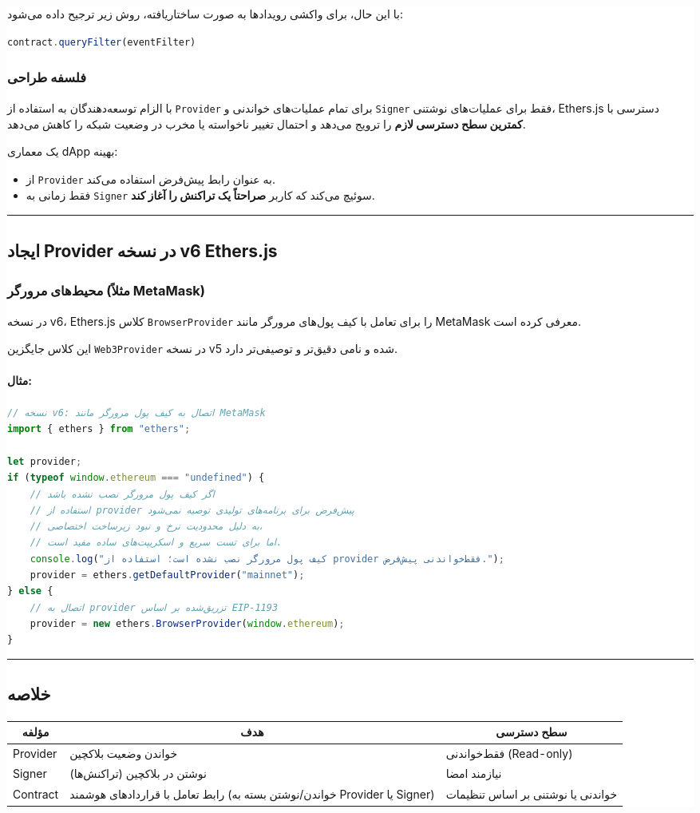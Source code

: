   با این حال، برای واکشی رویدادها به صورت ساختاریافته، روش زیر ترجیح داده می‌شود:  
  ~~~javascript
  contract.queryFilter(eventFilter)
  ~~~

### فلسفه طراحی

با الزام توسعه‌دهندگان به استفاده از `Provider` برای تمام عملیات‌های خواندنی و `Signer` فقط برای عملیات‌های نوشتنی، Ethers.js دسترسی با **کمترین سطح دسترسی لازم** را ترویج می‌دهد و احتمال تغییر ناخواسته یا مخرب در وضعیت شبکه را کاهش می‌دهد.

یک معماری dApp بهینه:

- از `Provider` به عنوان رابط پیش‌فرض استفاده می‌کند.
- فقط زمانی به `Signer` سوئیچ می‌کند که کاربر **صراحتاً یک تراکنش را آغاز کند**.

---

## ایجاد Provider در نسخه v6 Ethers.js

### محیط‌های مرورگر (مثلاً MetaMask)

در نسخه v6، Ethers.js کلاس `BrowserProvider` را برای تعامل با کیف پول‌های مرورگر مانند MetaMask معرفی کرده است.

این کلاس جایگزین `Web3Provider` در نسخه v5 شده و نامی دقیق‌تر و توصیفی‌تر دارد.

#### مثال:

~~~javascript
// نسخه v6: اتصال به کیف پول مرورگر مانند MetaMask
import { ethers } from "ethers";

let provider;
if (typeof window.ethereum === "undefined") {
    // اگر کیف پول مرورگر نصب نشده باشد
    // استفاده از provider پیش‌فرض برای برنامه‌های تولیدی توصیه نمی‌شود
    // به دلیل محدودیت نرخ و نبود زیرساخت اختصاصی،
    // اما برای تست سریع و اسکریپت‌های ساده مفید است.
    console.log("کیف پول مرورگر نصب نشده است؛ استفاده از provider فقط‌خواندنی پیش‌فرض.");
    provider = ethers.getDefaultProvider("mainnet");
} else {
    // اتصال به provider تزریق‌شده بر اساس EIP-1193
    provider = new ethers.BrowserProvider(window.ethereum);
}
~~~

---

## خلاصه

| مؤلفه   | هدف                                 | سطح دسترسی                  |
|----------|-------------------------------------|-----------------------------|
| Provider | خواندن وضعیت بلاکچین               | فقط‌خواندنی (Read-only)     |
| Signer   | نوشتن در بلاکچین (تراکنش‌ها)       | نیازمند امضا                |
| Contract | رابط تعامل با قراردادهای هوشمند (خواندن/نوشتن بسته به Provider یا Signer) | خواندنی یا نوشتنی بر اساس تنظیمات |
